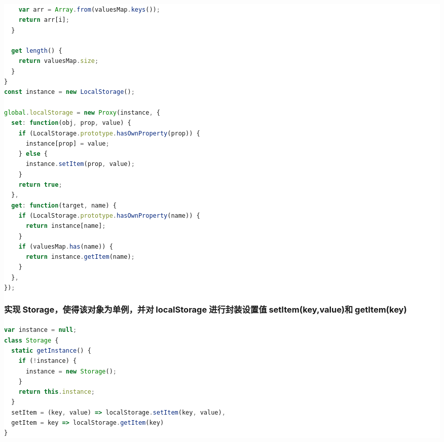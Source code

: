 ```js
    var arr = Array.from(valuesMap.keys());
    return arr[i];
  }

  get length() {
    return valuesMap.size;
  }
}
const instance = new LocalStorage();

global.localStorage = new Proxy(instance, {
  set: function(obj, prop, value) {
    if (LocalStorage.prototype.hasOwnProperty(prop)) {
      instance[prop] = value;
    } else {
      instance.setItem(prop, value);
    }
    return true;
  },
  get: function(target, name) {
    if (LocalStorage.prototype.hasOwnProperty(name)) {
      return instance[name];
    }
    if (valuesMap.has(name)) {
      return instance.getItem(name);
    }
  },
});
```

### 实现 Storage，使得该对象为单例，并对 localStorage 进行封装设置值 setItem(key,value)和 getItem(key)

```js
var instance = null;
class Storage {
  static getInstance() {
    if (!instance) {
      instance = new Storage();
    }
    return this.instance;
  }
  setItem = (key, value) => localStorage.setItem(key, value),
  getItem = key => localStorage.getItem(key)
}
```

